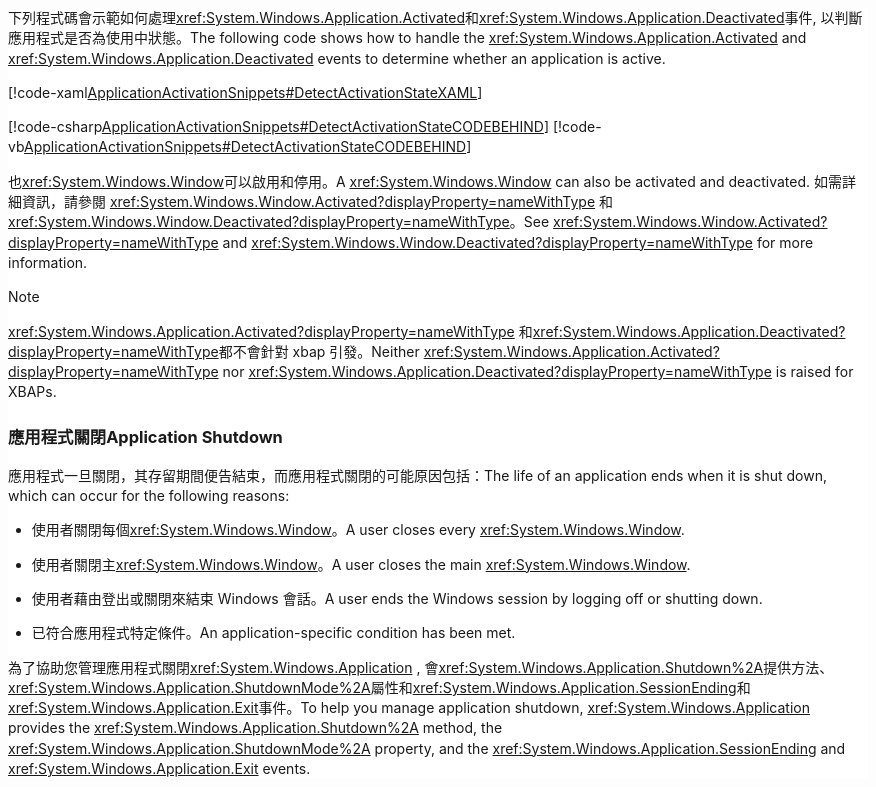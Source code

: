  <span data-ttu-id="1450d-238">下列程式碼會示範如何處理<xref:System.Windows.Application.Activated>和<xref:System.Windows.Application.Deactivated>事件, 以判斷應用程式是否為使用中狀態。</span><span class="sxs-lookup"><span data-stu-id="1450d-238">The following code shows how to handle the <xref:System.Windows.Application.Activated> and <xref:System.Windows.Application.Deactivated> events to determine whether an application is active.</span></span>  
  
 [!code-xaml[ApplicationActivationSnippets#DetectActivationStateXAML](~/samples/snippets/csharp/VS_Snippets_Wpf/ApplicationActivationSnippets/CSharp/App.xaml#detectactivationstatexaml)]  
  
 [!code-csharp[ApplicationActivationSnippets#DetectActivationStateCODEBEHIND](~/samples/snippets/csharp/VS_Snippets_Wpf/ApplicationActivationSnippets/CSharp/App.xaml.cs#detectactivationstatecodebehind)]
 [!code-vb[ApplicationActivationSnippets#DetectActivationStateCODEBEHIND](~/samples/snippets/visualbasic/VS_Snippets_Wpf/ApplicationActivationSnippets/visualbasic/application.xaml.vb#detectactivationstatecodebehind)]  
  
 <span data-ttu-id="1450d-239">也<xref:System.Windows.Window>可以啟用和停用。</span><span class="sxs-lookup"><span data-stu-id="1450d-239">A <xref:System.Windows.Window> can also be activated and deactivated.</span></span> <span data-ttu-id="1450d-240">如需詳細資訊，請參閱 <xref:System.Windows.Window.Activated?displayProperty=nameWithType> 和 <xref:System.Windows.Window.Deactivated?displayProperty=nameWithType>。</span><span class="sxs-lookup"><span data-stu-id="1450d-240">See <xref:System.Windows.Window.Activated?displayProperty=nameWithType> and <xref:System.Windows.Window.Deactivated?displayProperty=nameWithType> for more information.</span></span>  
  
> [!NOTE]
> <span data-ttu-id="1450d-241"><xref:System.Windows.Application.Activated?displayProperty=nameWithType> 和<xref:System.Windows.Application.Deactivated?displayProperty=nameWithType>都不會針對 xbap 引發。</span><span class="sxs-lookup"><span data-stu-id="1450d-241">Neither <xref:System.Windows.Application.Activated?displayProperty=nameWithType> nor <xref:System.Windows.Application.Deactivated?displayProperty=nameWithType> is raised for XBAPs.</span></span>  
  
<a name="Application_Shutdown"></a>   
### <a name="application-shutdown"></a><span data-ttu-id="1450d-242">應用程式關閉</span><span class="sxs-lookup"><span data-stu-id="1450d-242">Application Shutdown</span></span>  
 <span data-ttu-id="1450d-243">應用程式一旦關閉，其存留期間便告結束，而應用程式關閉的可能原因包括：</span><span class="sxs-lookup"><span data-stu-id="1450d-243">The life of an application ends when it is shut down, which can occur for the following reasons:</span></span>  
  
- <span data-ttu-id="1450d-244">使用者關閉每個<xref:System.Windows.Window>。</span><span class="sxs-lookup"><span data-stu-id="1450d-244">A user closes every <xref:System.Windows.Window>.</span></span>  
  
- <span data-ttu-id="1450d-245">使用者關閉主<xref:System.Windows.Window>。</span><span class="sxs-lookup"><span data-stu-id="1450d-245">A user closes the main <xref:System.Windows.Window>.</span></span>  
  
- <span data-ttu-id="1450d-246">使用者藉由登出或關閉來結束 Windows 會話。</span><span class="sxs-lookup"><span data-stu-id="1450d-246">A user ends the Windows session by logging off or shutting down.</span></span>  
  
- <span data-ttu-id="1450d-247">已符合應用程式特定條件。</span><span class="sxs-lookup"><span data-stu-id="1450d-247">An application-specific condition has been met.</span></span>  
  
 <span data-ttu-id="1450d-248">為了協助您管理應用程式關閉<xref:System.Windows.Application> , 會<xref:System.Windows.Application.Shutdown%2A>提供方法、 <xref:System.Windows.Application.ShutdownMode%2A>屬性和<xref:System.Windows.Application.SessionEnding>和<xref:System.Windows.Application.Exit>事件。</span><span class="sxs-lookup"><span data-stu-id="1450d-248">To help you manage application shutdown, <xref:System.Windows.Application> provides the <xref:System.Windows.Application.Shutdown%2A> method, the <xref:System.Windows.Application.ShutdownMode%2A> property, and the <xref:System.Windows.Application.SessionEnding> and <xref:System.Windows.Application.Exit> events.</span></span>  
  